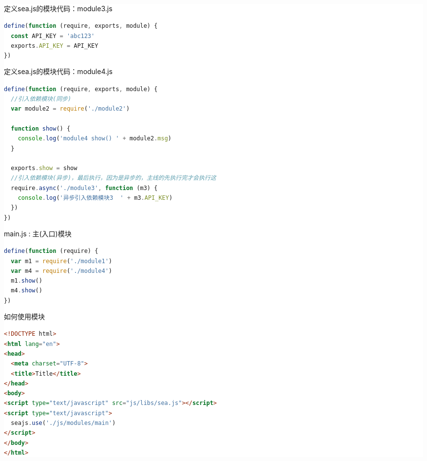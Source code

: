 定义sea.js的模块代码：module3.js

```js
define(function (require, exports, module) {
  const API_KEY = 'abc123'
  exports.API_KEY = API_KEY
})
```

定义sea.js的模块代码：module4.js

```js
define(function (require, exports, module) {
  //引入依赖模块(同步)
  var module2 = require('./module2')

  function show() {
    console.log('module4 show() ' + module2.msg)
  }

  exports.show = show
  //引入依赖模块(异步)，最后执行，因为是异步的，主线的先执行完才会执行这
  require.async('./module3', function (m3) {
    console.log('异步引入依赖模块3  ' + m3.API_KEY)
  })
})
```

main.js : 主(入口)模块

```js
define(function (require) {
  var m1 = require('./module1')
  var m4 = require('./module4')
  m1.show()
  m4.show()
})
```

如何使用模块

```html
<!DOCTYPE html>
<html lang="en">
<head>
  <meta charset="UTF-8">
  <title>Title</title>
</head>
<body>
<script type="text/javascript" src="js/libs/sea.js"></script>
<script type="text/javascript">
  seajs.use('./js/modules/main')
</script>
</body>
</html>
```
